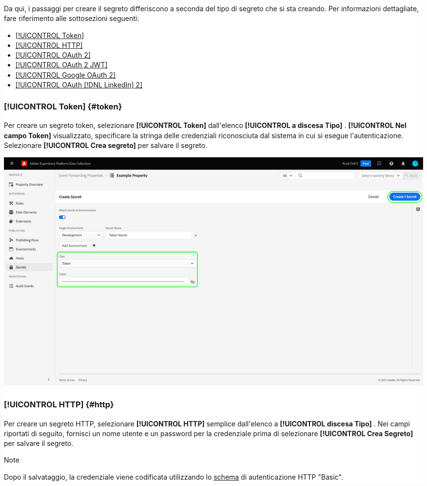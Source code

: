 Da qui, i passaggi per creare il segreto differiscono a seconda del tipo di segreto che si sta creando. Per informazioni dettagliate, fare riferimento alle sottosezioni seguenti:

* [[!UICONTROL Token]](#token)
* [[!UICONTROL HTTP]](#http)
* [[!UICONTROL OAuth 2]](#oauth2)
* [[!UICONTROL OAuth 2 JWT]](#oauth2jwt)
* [[!UICONTROL Google OAuth 2]](#google-oauth2)
* [[!UICONTROL OAuth [!DNL LinkedIn] 2]](#linkedin-oauth2)

### [!UICONTROL Token] {#token}

Per creare un segreto token, selezionare **[!UICONTROL Token]** dall&#39;elenco **[!UICONTROL a discesa Tipo]** . **[!UICONTROL Nel campo Token]** visualizzato, specificare la stringa delle credenziali riconosciuta dal sistema in cui si esegue l&#39;autenticazione. Selezionare **[!UICONTROL Crea segreto]** per salvare il segreto.

![Token segreto](../../images/ui/event-forwarding/secrets/token-secret.png)

### [!UICONTROL HTTP] {#http}

Per creare un segreto HTTP, selezionare **[!UICONTROL HTTP]** semplice dall&#39;elenco a **[!UICONTROL discesa Tipo]** . Nei campi riportati di seguito, fornisci un nome utente e un password per la credenziale prima di selezionare **[!UICONTROL Crea Segreto]** per salvare il segreto.

>[!NOTE]
>
>Dopo il salvataggio, la credenziale viene codificata utilizzando lo [schema](https://www.rfc-editor.org/rfc/rfc7617.html) di autenticazione HTTP &quot;Basic&quot;.
